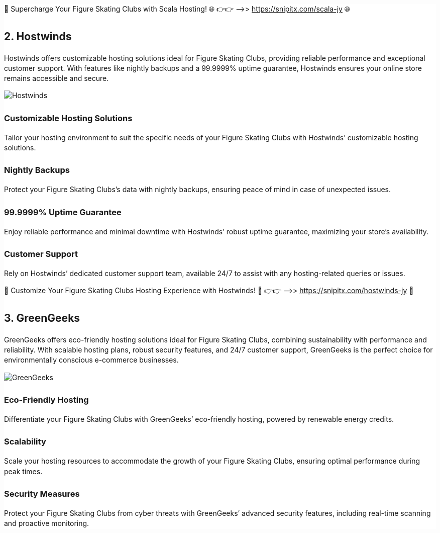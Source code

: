 🚀 Supercharge Your Figure Skating Clubs with Scala Hosting! 🌐
👉👉 -->> https://snipitx.com/scala-jy 🌐

## 2. Hostwinds

Hostwinds offers customizable hosting solutions ideal for Figure Skating Clubs, providing reliable performance and exceptional customer support. With features like nightly backups and a 99.9999% uptime guarantee, Hostwinds ensures your online store remains accessible and secure.

![Hostwinds](https://i.imgur.com/53aSNXx.jpeg "Hostwinds Hosting")

### Customizable Hosting Solutions
Tailor your hosting environment to suit the specific needs of your Figure Skating Clubs with Hostwinds’ customizable hosting solutions.

### Nightly Backups
Protect your Figure Skating Clubs’s data with nightly backups, ensuring peace of mind in case of unexpected issues.

### 99.9999% Uptime Guarantee
Enjoy reliable performance and minimal downtime with Hostwinds’ robust uptime guarantee, maximizing your store’s availability.

### Customer Support
Rely on Hostwinds’ dedicated customer support team, available 24/7 to assist with any hosting-related queries or issues.

🌟 Customize Your Figure Skating Clubs Hosting Experience with Hostwinds! 🚀
👉👉 -->> https://snipitx.com/hostwinds-jy 🚀


## 3. GreenGeeks

GreenGeeks offers eco-friendly hosting solutions ideal for Figure Skating Clubs, combining sustainability with performance and reliability. With scalable hosting plans, robust security features, and 24/7 customer support, GreenGeeks is the perfect choice for environmentally conscious e-commerce businesses.

![GreenGeeks](https://i.imgur.com/eEwuntu.jpg "GreenGeeks Hosting")

### Eco-Friendly Hosting
Differentiate your Figure Skating Clubs with GreenGeeks’ eco-friendly hosting, powered by renewable energy credits.

### Scalability
Scale your hosting resources to accommodate the growth of your Figure Skating Clubs, ensuring optimal performance during peak times.

### Security Measures
Protect your Figure Skating Clubs from cyber threats with GreenGeeks’ advanced security features, including real-time scanning and proactive monitoring.
